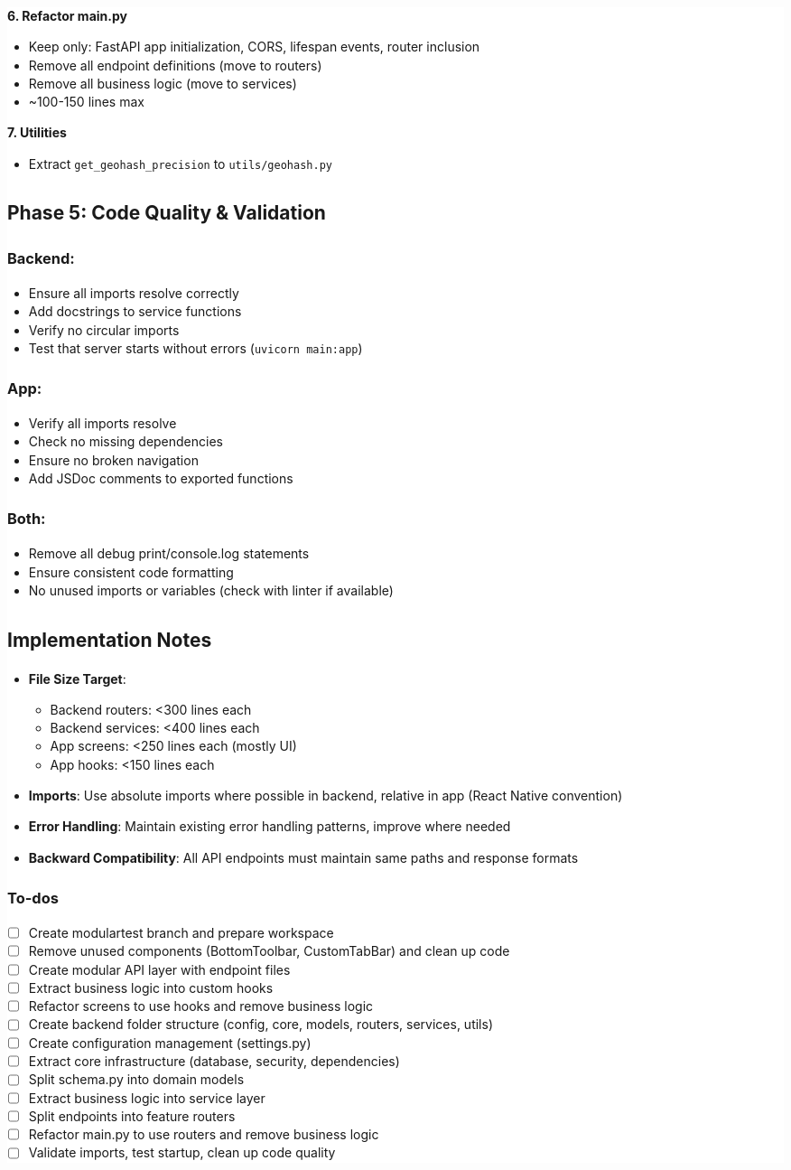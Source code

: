 **6. Refactor main.py**

- Keep only: FastAPI app initialization, CORS, lifespan events, router inclusion
- Remove all endpoint definitions (move to routers)
- Remove all business logic (move to services)
- ~100-150 lines max

**7. Utilities**

- Extract `get_geohash_precision` to `utils/geohash.py`

## Phase 5: Code Quality & Validation

### Backend:

- Ensure all imports resolve correctly
- Add docstrings to service functions
- Verify no circular imports
- Test that server starts without errors (`uvicorn main:app`)

### App:

- Verify all imports resolve
- Check no missing dependencies
- Ensure no broken navigation
- Add JSDoc comments to exported functions

### Both:

- Remove all debug print/console.log statements
- Ensure consistent code formatting
- No unused imports or variables (check with linter if available)

## Implementation Notes

- **File Size Target**: 
  - Backend routers: <300 lines each
  - Backend services: <400 lines each
  - App screens: <250 lines each (mostly UI)
  - App hooks: <150 lines each

- **Imports**: Use absolute imports where possible in backend, relative in app (React Native convention)

- **Error Handling**: Maintain existing error handling patterns, improve where needed

- **Backward Compatibility**: All API endpoints must maintain same paths and response formats

### To-dos

- [ ] Create modulartest branch and prepare workspace
- [ ] Remove unused components (BottomToolbar, CustomTabBar) and clean up code
- [ ] Create modular API layer with endpoint files
- [ ] Extract business logic into custom hooks
- [ ] Refactor screens to use hooks and remove business logic
- [ ] Create backend folder structure (config, core, models, routers, services, utils)
- [ ] Create configuration management (settings.py)
- [ ] Extract core infrastructure (database, security, dependencies)
- [ ] Split schema.py into domain models
- [ ] Extract business logic into service layer
- [ ] Split endpoints into feature routers
- [ ] Refactor main.py to use routers and remove business logic
- [ ] Validate imports, test startup, clean up code quality